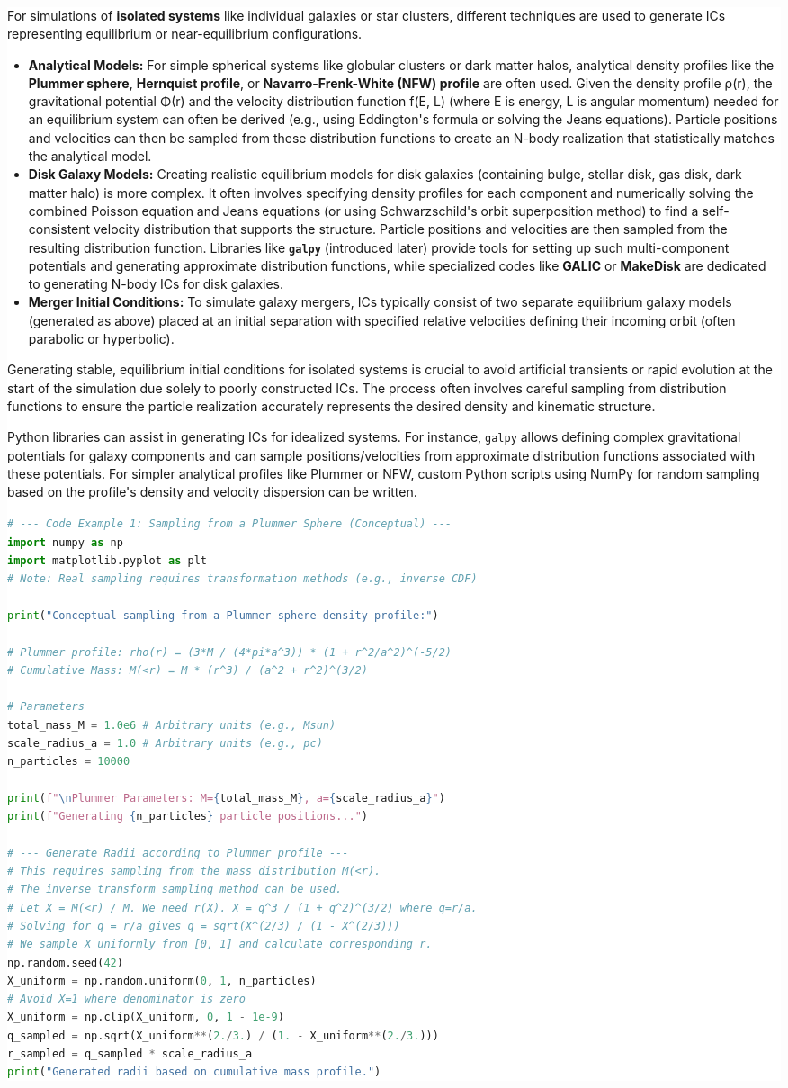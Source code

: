 
For simulations of **isolated systems** like individual galaxies or star clusters, different techniques are used to generate ICs representing equilibrium or near-equilibrium configurations.
*   **Analytical Models:** For simple spherical systems like globular clusters or dark matter halos, analytical density profiles like the **Plummer sphere**, **Hernquist profile**, or **Navarro-Frenk-White (NFW) profile** are often used. Given the density profile ρ(r), the gravitational potential Φ(r) and the velocity distribution function f(E, L) (where E is energy, L is angular momentum) needed for an equilibrium system can often be derived (e.g., using Eddington's formula or solving the Jeans equations). Particle positions and velocities can then be sampled from these distribution functions to create an N-body realization that statistically matches the analytical model.
*   **Disk Galaxy Models:** Creating realistic equilibrium models for disk galaxies (containing bulge, stellar disk, gas disk, dark matter halo) is more complex. It often involves specifying density profiles for each component and numerically solving the combined Poisson equation and Jeans equations (or using Schwarzschild's orbit superposition method) to find a self-consistent velocity distribution that supports the structure. Particle positions and velocities are then sampled from the resulting distribution function. Libraries like **`galpy`** (introduced later) provide tools for setting up such multi-component potentials and generating approximate distribution functions, while specialized codes like **GALIC** or **MakeDisk** are dedicated to generating N-body ICs for disk galaxies.
*   **Merger Initial Conditions:** To simulate galaxy mergers, ICs typically consist of two separate equilibrium galaxy models (generated as above) placed at an initial separation with specified relative velocities defining their incoming orbit (often parabolic or hyperbolic).

Generating stable, equilibrium initial conditions for isolated systems is crucial to avoid artificial transients or rapid evolution at the start of the simulation due solely to poorly constructed ICs. The process often involves careful sampling from distribution functions to ensure the particle realization accurately represents the desired density and kinematic structure.

Python libraries can assist in generating ICs for idealized systems. For instance, `galpy` allows defining complex gravitational potentials for galaxy components and can sample positions/velocities from approximate distribution functions associated with these potentials. For simpler analytical profiles like Plummer or NFW, custom Python scripts using NumPy for random sampling based on the profile's density and velocity dispersion can be written.

```python
# --- Code Example 1: Sampling from a Plummer Sphere (Conceptual) ---
import numpy as np
import matplotlib.pyplot as plt
# Note: Real sampling requires transformation methods (e.g., inverse CDF)

print("Conceptual sampling from a Plummer sphere density profile:")

# Plummer profile: rho(r) = (3*M / (4*pi*a^3)) * (1 + r^2/a^2)^(-5/2)
# Cumulative Mass: M(<r) = M * (r^3) / (a^2 + r^2)^(3/2)

# Parameters
total_mass_M = 1.0e6 # Arbitrary units (e.g., Msun)
scale_radius_a = 1.0 # Arbitrary units (e.g., pc)
n_particles = 10000

print(f"\nPlummer Parameters: M={total_mass_M}, a={scale_radius_a}")
print(f"Generating {n_particles} particle positions...")

# --- Generate Radii according to Plummer profile ---
# This requires sampling from the mass distribution M(<r).
# The inverse transform sampling method can be used.
# Let X = M(<r) / M. We need r(X). X = q^3 / (1 + q^2)^(3/2) where q=r/a.
# Solving for q = r/a gives q = sqrt(X^(2/3) / (1 - X^(2/3)))
# We sample X uniformly from [0, 1] and calculate corresponding r.
np.random.seed(42)
X_uniform = np.random.uniform(0, 1, n_particles)
# Avoid X=1 where denominator is zero
X_uniform = np.clip(X_uniform, 0, 1 - 1e-9) 
q_sampled = np.sqrt(X_uniform**(2./3.) / (1. - X_uniform**(2./3.)))
r_sampled = q_sampled * scale_radius_a
print("Generated radii based on cumulative mass profile.")

```
